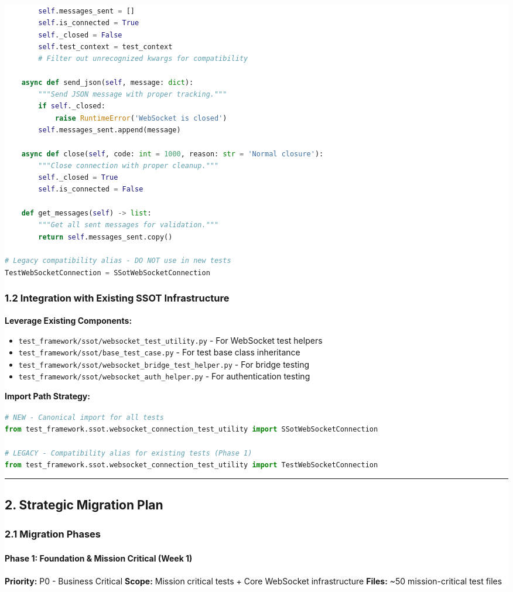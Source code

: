 ```python
        self.messages_sent = []
        self.is_connected = True
        self._closed = False
        self.test_context = test_context
        # Filter out unrecognized kwargs for compatibility

    async def send_json(self, message: dict):
        """Send JSON message with proper tracking."""
        if self._closed:
            raise RuntimeError('WebSocket is closed')
        self.messages_sent.append(message)

    async def close(self, code: int = 1000, reason: str = 'Normal closure'):
        """Close connection with proper cleanup."""
        self._closed = True
        self.is_connected = False

    def get_messages(self) -> list:
        """Get all sent messages for validation."""
        return self.messages_sent.copy()

# Legacy compatibility alias - DO NOT use in new tests
TestWebSocketConnection = SSotWebSocketConnection
```

### 1.2 Integration with Existing SSOT Infrastructure

**Leverage Existing Components:**
- `test_framework/ssot/websocket_test_utility.py` - For WebSocket test helpers
- `test_framework/ssot/base_test_case.py` - For test base class inheritance
- `test_framework/ssot/websocket_bridge_test_helper.py` - For bridge testing
- `test_framework/ssot/websocket_auth_helper.py` - For authentication testing

**Import Path Strategy:**
```python
# NEW - Canonical import for all tests
from test_framework.ssot.websocket_connection_test_utility import SSotWebSocketConnection

# LEGACY - Compatibility alias for existing tests (Phase 1)
from test_framework.ssot.websocket_connection_test_utility import TestWebSocketConnection
```

---

## 2. Strategic Migration Plan

### 2.1 Migration Phases

#### Phase 1: Foundation & Mission Critical (Week 1)
**Priority:** P0 - Business Critical
**Scope:** Mission critical tests + Core WebSocket infrastructure
**Files:** ~50 mission-critical test files
